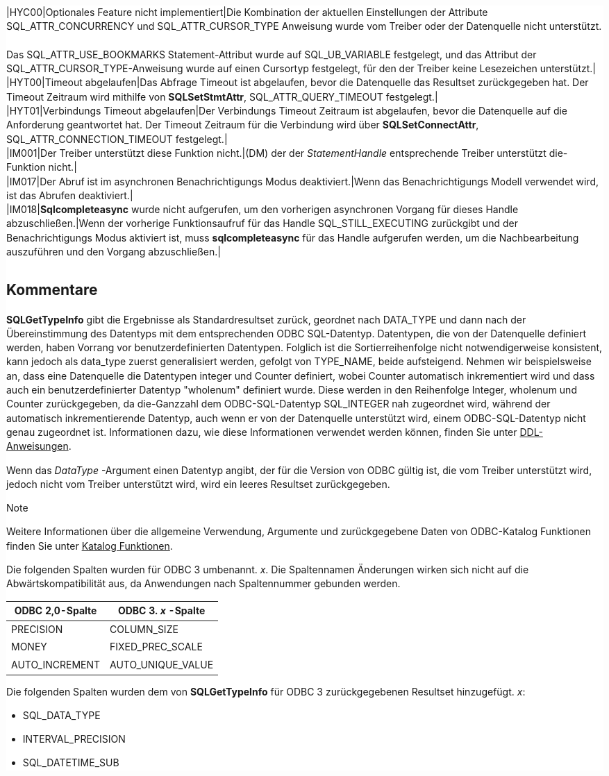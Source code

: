 |HYC00|Optionales Feature nicht implementiert|Die Kombination der aktuellen Einstellungen der Attribute SQL_ATTR_CONCURRENCY und SQL_ATTR_CURSOR_TYPE Anweisung wurde vom Treiber oder der Datenquelle nicht unterstützt.<br /><br /> Das SQL_ATTR_USE_BOOKMARKS Statement-Attribut wurde auf SQL_UB_VARIABLE festgelegt, und das Attribut der SQL_ATTR_CURSOR_TYPE-Anweisung wurde auf einen Cursortyp festgelegt, für den der Treiber keine Lesezeichen unterstützt.|  
|HYT00|Timeout abgelaufen|Das Abfrage Timeout ist abgelaufen, bevor die Datenquelle das Resultset zurückgegeben hat. Der Timeout Zeitraum wird mithilfe von **SQLSetStmtAttr**, SQL_ATTR_QUERY_TIMEOUT festgelegt.|  
|HYT01|Verbindungs Timeout abgelaufen|Der Verbindungs Timeout Zeitraum ist abgelaufen, bevor die Datenquelle auf die Anforderung geantwortet hat. Der Timeout Zeitraum für die Verbindung wird über **SQLSetConnectAttr**, SQL_ATTR_CONNECTION_TIMEOUT festgelegt.|  
|IM001|Der Treiber unterstützt diese Funktion nicht.|(DM) der der *StatementHandle* entsprechende Treiber unterstützt die-Funktion nicht.|  
|IM017|Der Abruf ist im asynchronen Benachrichtigungs Modus deaktiviert.|Wenn das Benachrichtigungs Modell verwendet wird, ist das Abrufen deaktiviert.|  
|IM018|**Sqlcompleteasync** wurde nicht aufgerufen, um den vorherigen asynchronen Vorgang für dieses Handle abzuschließen.|Wenn der vorherige Funktionsaufruf für das Handle SQL_STILL_EXECUTING zurückgibt und der Benachrichtigungs Modus aktiviert ist, muss **sqlcompleteasync** für das Handle aufgerufen werden, um die Nachbearbeitung auszuführen und den Vorgang abzuschließen.|  
  
## <a name="comments"></a>Kommentare  
 **SQLGetTypeInfo** gibt die Ergebnisse als Standardresultset zurück, geordnet nach DATA_TYPE und dann nach der Übereinstimmung des Datentyps mit dem entsprechenden ODBC SQL-Datentyp. Datentypen, die von der Datenquelle definiert werden, haben Vorrang vor benutzerdefinierten Datentypen. Folglich ist die Sortierreihenfolge nicht notwendigerweise konsistent, kann jedoch als data_type zuerst generalisiert werden, gefolgt von TYPE_NAME, beide aufsteigend. Nehmen wir beispielsweise an, dass eine Datenquelle die Datentypen integer und Counter definiert, wobei Counter automatisch inkrementiert wird und dass auch ein benutzerdefinierter Datentyp "wholenum" definiert wurde. Diese werden in den Reihenfolge Integer, wholenum und Counter zurückgegeben, da die-Ganzzahl dem ODBC-SQL-Datentyp SQL_INTEGER nah zugeordnet wird, während der automatisch inkrementierende Datentyp, auch wenn er von der Datenquelle unterstützt wird, einem ODBC-SQL-Datentyp nicht genau zugeordnet ist. Informationen dazu, wie diese Informationen verwendet werden können, finden Sie unter [DDL-Anweisungen](../../../odbc/reference/develop-app/ddl-statements.md).  
  
 Wenn das *DataType* -Argument einen Datentyp angibt, der für die Version von ODBC gültig ist, die vom Treiber unterstützt wird, jedoch nicht vom Treiber unterstützt wird, wird ein leeres Resultset zurückgegeben.  
  
> [!NOTE]  
>  Weitere Informationen über die allgemeine Verwendung, Argumente und zurückgegebene Daten von ODBC-Katalog Funktionen finden Sie unter [Katalog Funktionen](../../../odbc/reference/develop-app/catalog-functions.md).  
  
 Die folgenden Spalten wurden für ODBC 3 umbenannt. *x*. Die Spaltennamen Änderungen wirken sich nicht auf die Abwärtskompatibilität aus, da Anwendungen nach Spaltennummer gebunden werden.  
  
|ODBC 2,0-Spalte|ODBC 3. *x* -Spalte|  
|---------------------|-----------------------|  
|PRECISION|COLUMN_SIZE|  
|MONEY|FIXED_PREC_SCALE|  
|AUTO_INCREMENT|AUTO_UNIQUE_VALUE|  
  
 Die folgenden Spalten wurden dem von **SQLGetTypeInfo** für ODBC 3 zurückgegebenen Resultset hinzugefügt. *x*:  
  
-   SQL_DATA_TYPE  
  
-   INTERVAL_PRECISION  
  
-   SQL_DATETIME_SUB  
  